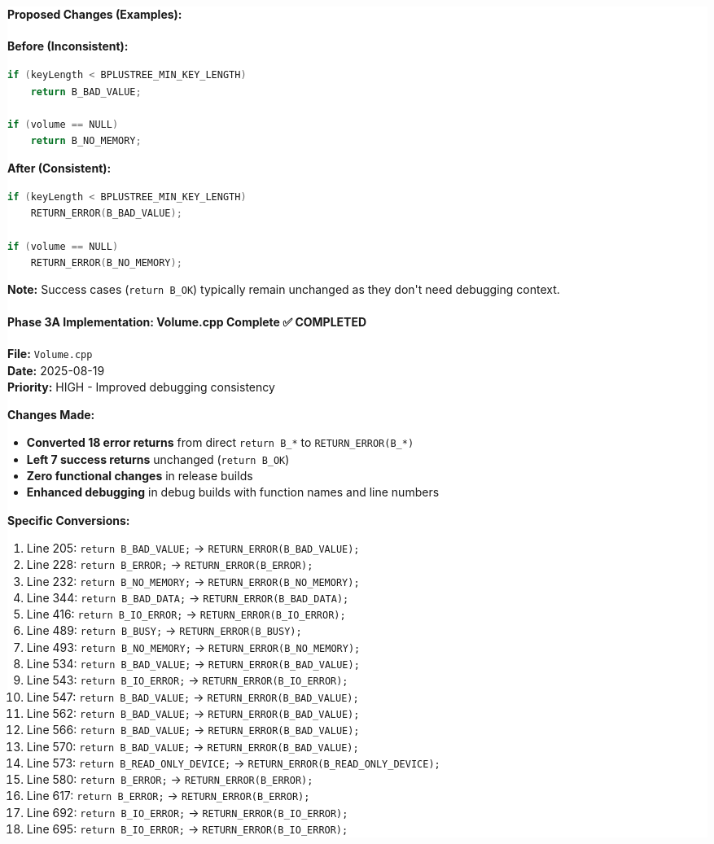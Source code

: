 #### **Proposed Changes (Examples):**

**Before (Inconsistent):**
```cpp
if (keyLength < BPLUSTREE_MIN_KEY_LENGTH)
    return B_BAD_VALUE;
    
if (volume == NULL)
    return B_NO_MEMORY;
```

**After (Consistent):**
```cpp  
if (keyLength < BPLUSTREE_MIN_KEY_LENGTH)
    RETURN_ERROR(B_BAD_VALUE);
    
if (volume == NULL)
    RETURN_ERROR(B_NO_MEMORY);
```

**Note:** Success cases (`return B_OK`) typically remain unchanged as they don't need debugging context.

#### **Phase 3A Implementation: Volume.cpp Complete** ✅ **COMPLETED**

**File:** `Volume.cpp`  
**Date:** 2025-08-19  
**Priority:** HIGH - Improved debugging consistency

**Changes Made:**
- **Converted 18 error returns** from direct `return B_*` to `RETURN_ERROR(B_*)`
- **Left 7 success returns** unchanged (`return B_OK`)
- **Zero functional changes** in release builds
- **Enhanced debugging** in debug builds with function names and line numbers

**Specific Conversions:**
1. Line 205: `return B_BAD_VALUE;` → `RETURN_ERROR(B_BAD_VALUE);`
2. Line 228: `return B_ERROR;` → `RETURN_ERROR(B_ERROR);`
3. Line 232: `return B_NO_MEMORY;` → `RETURN_ERROR(B_NO_MEMORY);`
4. Line 344: `return B_BAD_DATA;` → `RETURN_ERROR(B_BAD_DATA);`
5. Line 416: `return B_IO_ERROR;` → `RETURN_ERROR(B_IO_ERROR);`
6. Line 489: `return B_BUSY;` → `RETURN_ERROR(B_BUSY);`
7. Line 493: `return B_NO_MEMORY;` → `RETURN_ERROR(B_NO_MEMORY);`
8. Line 534: `return B_BAD_VALUE;` → `RETURN_ERROR(B_BAD_VALUE);`
9. Line 543: `return B_IO_ERROR;` → `RETURN_ERROR(B_IO_ERROR);`
10. Line 547: `return B_BAD_VALUE;` → `RETURN_ERROR(B_BAD_VALUE);`
11. Line 562: `return B_BAD_VALUE;` → `RETURN_ERROR(B_BAD_VALUE);`
12. Line 566: `return B_BAD_VALUE;` → `RETURN_ERROR(B_BAD_VALUE);`
13. Line 570: `return B_BAD_VALUE;` → `RETURN_ERROR(B_BAD_VALUE);`
14. Line 573: `return B_READ_ONLY_DEVICE;` → `RETURN_ERROR(B_READ_ONLY_DEVICE);`
15. Line 580: `return B_ERROR;` → `RETURN_ERROR(B_ERROR);`
16. Line 617: `return B_ERROR;` → `RETURN_ERROR(B_ERROR);`
17. Line 692: `return B_IO_ERROR;` → `RETURN_ERROR(B_IO_ERROR);`
18. Line 695: `return B_IO_ERROR;` → `RETURN_ERROR(B_IO_ERROR);`

